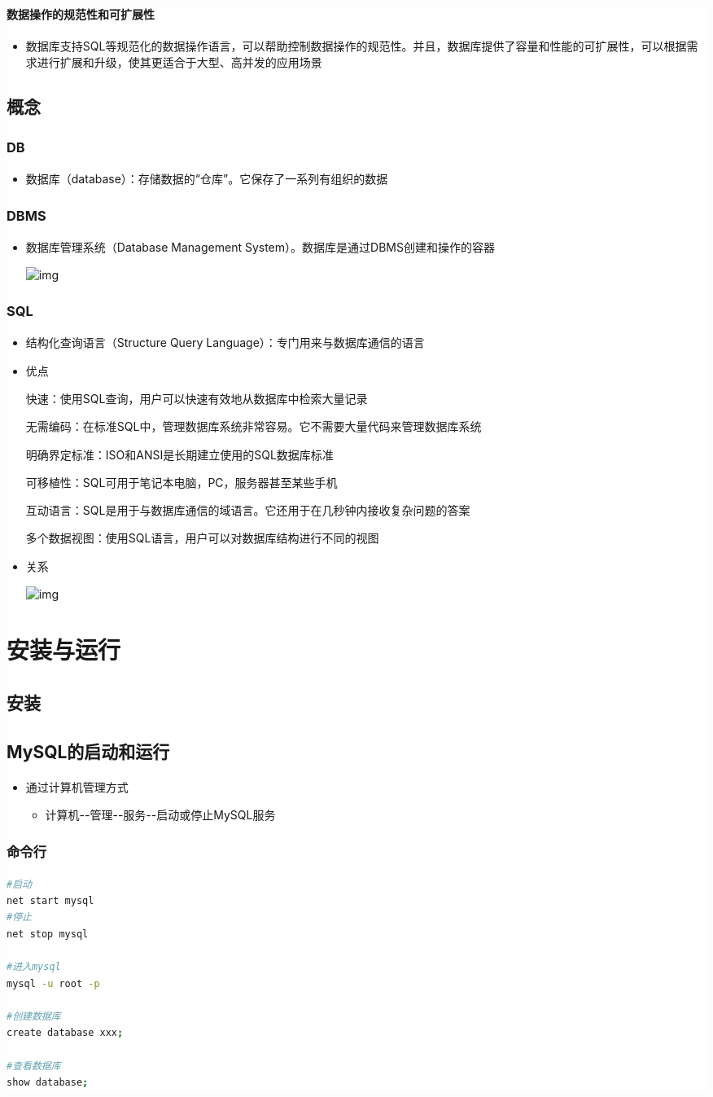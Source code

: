 #### 数据操作的规范性和可扩展性

+ 数据库支持SQL等规范化的数据操作语言，可以帮助控制数据操作的规范性。并且，数据库提供了容量和性能的可扩展性，可以根据需求进行扩展和升级，使其更适合于大型、高并发的应用场景

## 概念 

### DB

- 数据库（database）：存储数据的“仓库”。它保存了一系列有组织的数据

### DBMS

- 数据库管理系统（Database Management System）。数据库是通过DBMS创建和操作的容器

  ![img](https://img.mubu.com/document_image/32529e89-8f14-45cb-9add-32fe9a96ce48-4093910.jpg)

### SQL

- 结构化查询语言（Structure Query Language）：专门用来与数据库通信的语言

- 优点

  快速：使用SQL查询，用户可以快速有效地从数据库中检索大量记录

  无需编码：在标准SQL中，管理数据库系统非常容易。它不需要大量代码来管理数据库系统

  明确界定标准：ISO和ANSI是长期建立使用的SQL数据库标准

  可移植性：SQL可用于笔记本电脑，PC，服务器甚至某些手机

  互动语言：SQL是用于与数据库通信的域语言。它还用于在几秒钟内接收复杂问题的答案

  多个数据视图：使用SQL语言，用户可以对数据库结构进行不同的视图

- 关系

  ![img](https://img.mubu.com/document_image/fe4a2b68-d104-4b3f-a135-7d8975546567-4093910.jpg)


# 安装与运行

## 安装

## MySQL的启动和运行

+ 通过计算机管理方式

  + 计算机--管理--服务--启动或停止MySQL服务

### 命令行

```bash
#启动
net start mysql
#停止
net stop mysql

#进入mysql
mysql -u root -p

#创建数据库
create database xxx;

#查看数据库
show database;
```
